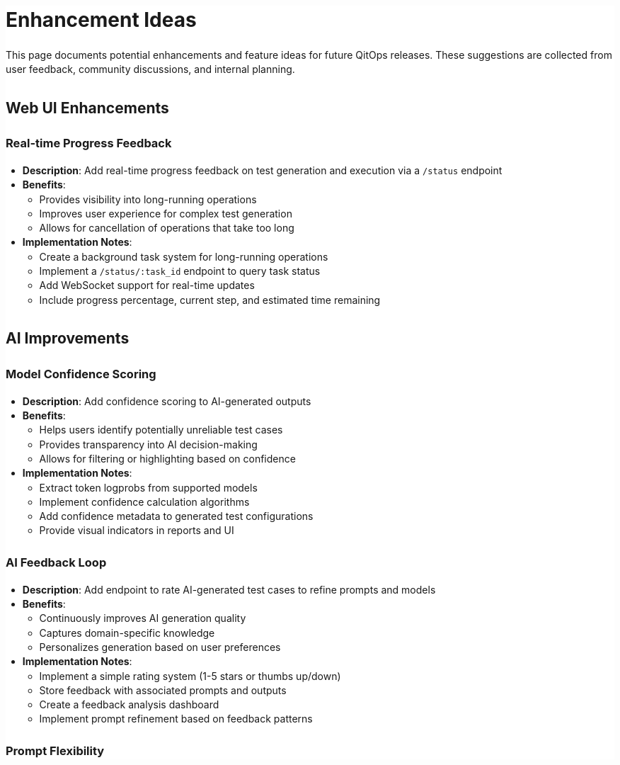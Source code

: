 # Enhancement Ideas

This page documents potential enhancements and feature ideas for future QitOps releases. These suggestions are collected from user feedback, community discussions, and internal planning.

## Web UI Enhancements

### Real-time Progress Feedback

- **Description**: Add real-time progress feedback on test generation and execution via a `/status` endpoint
- **Benefits**: 
  - Provides visibility into long-running operations
  - Improves user experience for complex test generation
  - Allows for cancellation of operations that take too long
- **Implementation Notes**:
  - Create a background task system for long-running operations
  - Implement a `/status/:task_id` endpoint to query task status
  - Add WebSocket support for real-time updates
  - Include progress percentage, current step, and estimated time remaining

## AI Improvements

### Model Confidence Scoring

- **Description**: Add confidence scoring to AI-generated outputs
- **Benefits**:
  - Helps users identify potentially unreliable test cases
  - Provides transparency into AI decision-making
  - Allows for filtering or highlighting based on confidence
- **Implementation Notes**:
  - Extract token logprobs from supported models
  - Implement confidence calculation algorithms
  - Add confidence metadata to generated test configurations
  - Provide visual indicators in reports and UI

### AI Feedback Loop

- **Description**: Add endpoint to rate AI-generated test cases to refine prompts and models
- **Benefits**:
  - Continuously improves AI generation quality
  - Captures domain-specific knowledge
  - Personalizes generation based on user preferences
- **Implementation Notes**:
  - Implement a simple rating system (1-5 stars or thumbs up/down)
  - Store feedback with associated prompts and outputs
  - Create a feedback analysis dashboard
  - Implement prompt refinement based on feedback patterns

### Prompt Flexibility
